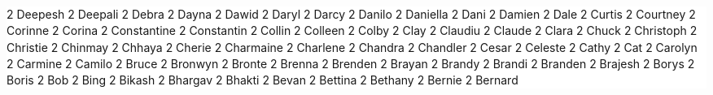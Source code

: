 2 Deepesh
2 Deepali
2 Debra
2 Dayna
2 Dawid
2 Daryl
2 Darcy
2 Danilo
2 Daniella
2 Dani
2 Damien
2 Dale
2 Curtis
2 Courtney
2 Corinne
2 Corina
2 Constantine
2 Constantin
2 Collin
2 Colleen
2 Colby
2 Clay
2 Claudiu
2 Claude
2 Clara
2 Chuck
2 Christoph
2 Christie
2 Chinmay
2 Chhaya
2 Cherie
2 Charmaine
2 Charlene
2 Chandra
2 Chandler
2 Cesar
2 Celeste
2 Cathy
2 Cat
2 Carolyn
2 Carmine
2 Camilo
2 Bruce
2 Bronwyn
2 Bronte
2 Brenna
2 Brenden
2 Brayan
2 Brandy
2 Brandi
2 Branden
2 Brajesh
2 Borys
2 Boris
2 Bob
2 Bing
2 Bikash
2 Bhargav
2 Bhakti
2 Bevan
2 Bettina
2 Bethany
2 Bernie
2 Bernard